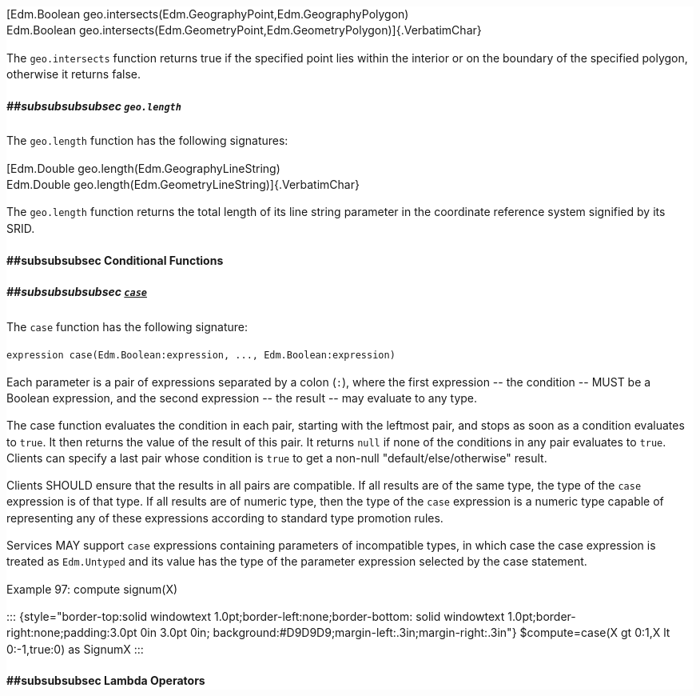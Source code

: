 [Edm.Boolean geo.intersects(Edm.GeographyPoint,Edm.GeographyPolygon)\
Edm.Boolean
geo.intersects(Edm.GeometryPoint,Edm.GeometryPolygon)]{.VerbatimChar}

The `geo.intersects` function returns true if the specified point lies
within the interior or on the boundary of the specified polygon,
otherwise it returns false.

##### ##subsubsubsubsec `geo.length`

The `geo.length` function has the following signatures:

[Edm.Double geo.length(Edm.GeographyLineString)\
Edm.Double geo.length(Edm.GeometryLineString)]{.VerbatimChar}

The `geo.length` function returns the total length of its line string
parameter in the coordinate reference system signified by its SRID.

#### ##subsubsubsec Conditional Functions

##### ##subsubsubsubsec [`case`](#sec_case)

The `case` function has the following signature:

`expression case(Edm.Boolean:expression, ..., Edm.Boolean:expression)`

Each parameter is a pair of expressions separated by a colon (`:`),
where the first expression -- the condition -- MUST be a Boolean
expression, and the second expression -- the result -- may evaluate to
any type.

The case function evaluates the condition in each pair, starting with
the leftmost pair, and stops as soon as a condition evaluates to `true`.
It then returns the value of the result of this pair. It returns `null`
if none of the conditions in any pair evaluates to `true`. Clients can
specify a last pair whose condition is `true` to get a non-null
"default/else/otherwise" result.

Clients SHOULD ensure that the results in all pairs are compatible. If
all results are of the same type, the type of the `case` expression is
of that type. If all results are of numeric type, then the type of the
`case` expression is a numeric type capable of representing any of these
expressions according to standard type promotion rules.

Services MAY support `case` expressions containing parameters of
incompatible types, in which case the case expression is treated as
`Edm.Untyped` and its value has the type of the parameter expression
selected by the case statement.

Example 97: compute signum(X)

::: {style="border-top:solid windowtext 1.0pt;border-left:none;border-bottom:
solid windowtext 1.0pt;border-right:none;padding:3.0pt 0in 3.0pt 0in;
background:#D9D9D9;margin-left:.3in;margin-right:.3in"}
\$compute=case(X gt 0:1,X lt 0:-1,true:0) as SignumX
:::

#### ##subsubsubsec Lambda Operators

